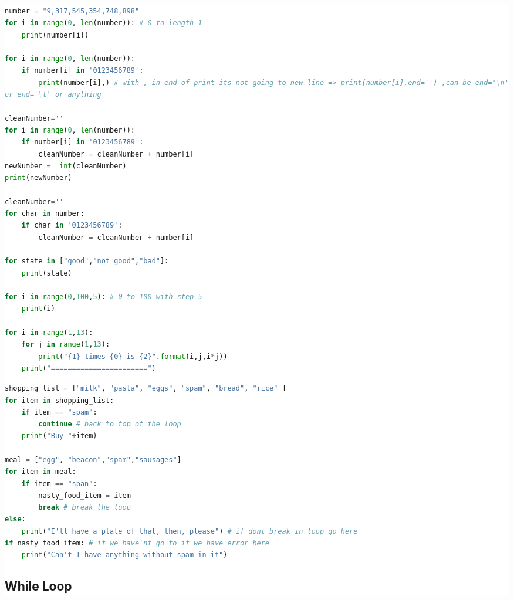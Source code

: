 ```py
number = "9,317,545,354,748,898"
for i in range(0, len(number)): # 0 to length-1
    print(number[i])

for i in range(0, len(number)):
    if number[i] in '0123456789':
        print(number[i],) # with , in end of print its not going to new line => print(number[i],end='') ,can be end='\n' or end='\t' or anything

cleanNumber=''
for i in range(0, len(number)):
    if number[i] in '0123456789':
        cleanNumber = cleanNumber + number[i]
newNumber =  int(cleanNumber)
print(newNumber)

cleanNumber=''
for char in number:
    if char in '0123456789':
        cleanNumber = cleanNumber + number[i]

for state in ["good","not good","bad"]:
    print(state)

for i in range(0,100,5): # 0 to 100 with step 5
    print(i)

for i in range(1,13):
    for j in range(1,13):
        print("{1} times {0} is {2}".format(i,j,i*j))
    print("=======================")
```

```py
shopping_list = ["milk", "pasta", "eggs", "spam", "bread", "rice" ]
for item in shopping_list:
    if item == "spam":
        continue # back to top of the loop
    print("Buy "+item)

meal = ["egg", "beacon","spam","sausages"]
for item in meal:
    if item == "span":
        nasty_food_item = item
        break # break the loop
else:
    print("I'll have a plate of that, then, please") # if dont break in loop go here
if nasty_food_item: # if we have'nt go to if we have error here
    print("Can't I have anything without spam in it")
```

## While Loop

